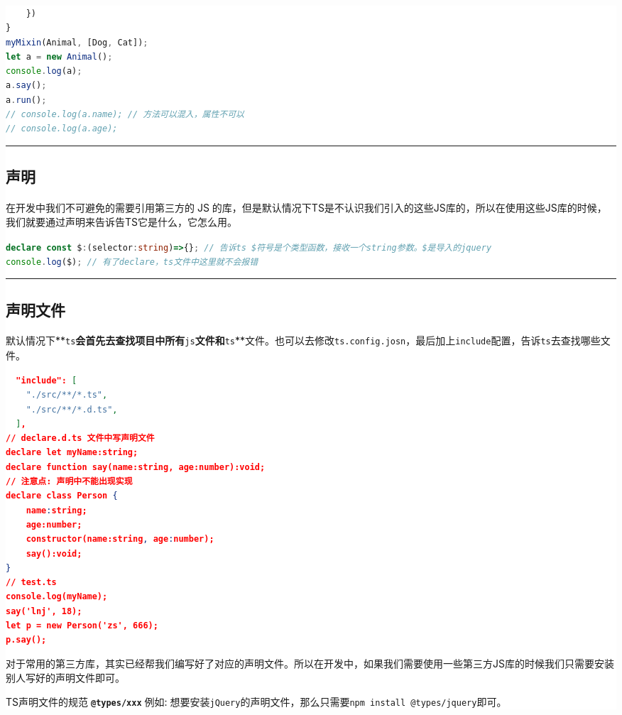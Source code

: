 ```typescript
    })
}
myMixin(Animal, [Dog, Cat]);
let a = new Animal();
console.log(a);
a.say();
a.run();
// console.log(a.name); // 方法可以混入，属性不可以
// console.log(a.age);
```

------

## 声明

在开发中我们不可避免的需要引用第三方的 JS 的库，但是默认情况下TS是不认识我们引入的这些JS库的，所以在使用这些JS库的时候，我们就要通过声明来告诉告TS它是什么，它怎么用。

```typescript
declare const $:(selector:string)=>{}; // 告诉ts $符号是个类型函数，接收一个string参数。$是导入的jquery
console.log($); // 有了declare，ts文件中这里就不会报错
```

------

## 声明文件

默认情况下**`ts`**会首先去查找项目中所有**`js`**文件和**`ts`**文件。也可以去修改`ts.config.josn`，最后加上`include`配置，告诉`ts`去查找哪些文件。

```json
  "include": [
    "./src/**/*.ts",
    "./src/**/*.d.ts",
  ],
// declare.d.ts 文件中写声明文件
declare let myName:string;
declare function say(name:string, age:number):void;
// 注意点: 声明中不能出现实现
declare class Person {
    name:string;
    age:number;
    constructor(name:string, age:number);
    say():void;
}
// test.ts
console.log(myName);
say('lnj', 18);
let p = new Person('zs', 666);
p.say();
```

对于常用的第三方库，其实已经帮我们编写好了对应的声明文件。所以在开发中，如果我们需要使用一些第三方JS库的时候我们只需要安装别人写好的声明文件即可。

TS声明文件的规范 **`@types/xxx`** 例如: 想要安装`jQuery`的声明文件，那么只需要`npm install @types/jquery`即可。